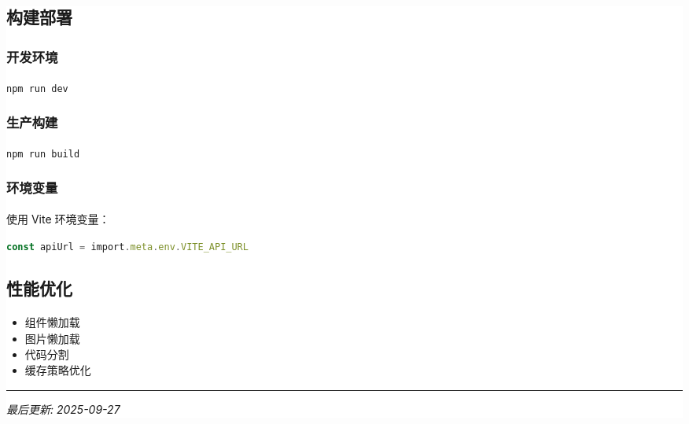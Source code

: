 ## 构建部署

### 开发环境
```bash
npm run dev
```

### 生产构建
```bash
npm run build
```

### 环境变量
使用 Vite 环境变量：
```typescript
const apiUrl = import.meta.env.VITE_API_URL
```

## 性能优化

- 组件懒加载
- 图片懒加载
- 代码分割
- 缓存策略优化

---

*最后更新: 2025-09-27*